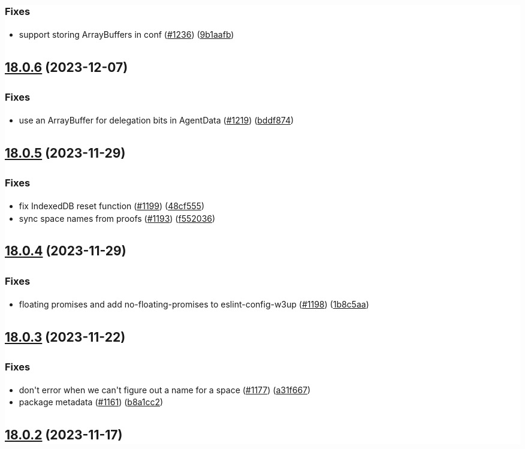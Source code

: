
### Fixes

* support storing ArrayBuffers in conf ([#1236](https://github.com/web3-storage/w3up/issues/1236)) ([9b1aafb](https://github.com/web3-storage/w3up/commit/9b1aafbcf241d268e4f365ed99005458dda1a05a))

## [18.0.6](https://github.com/web3-storage/w3up/compare/access-v18.0.5...access-v18.0.6) (2023-12-07)


### Fixes

* use an ArrayBuffer for delegation bits in AgentData ([#1219](https://github.com/web3-storage/w3up/issues/1219)) ([bddf874](https://github.com/web3-storage/w3up/commit/bddf87445755fa977768d636481eaee678a06e79))

## [18.0.5](https://github.com/web3-storage/w3up/compare/access-v18.0.4...access-v18.0.5) (2023-11-29)


### Fixes

* fix IndexedDB reset function ([#1199](https://github.com/web3-storage/w3up/issues/1199)) ([48cf555](https://github.com/web3-storage/w3up/commit/48cf55596162f68833f4cea49364a9dd5a845362))
* sync space names from proofs ([#1193](https://github.com/web3-storage/w3up/issues/1193)) ([f552036](https://github.com/web3-storage/w3up/commit/f552036913cf7172e93e83e27fd4af6f7b6a4673))

## [18.0.4](https://github.com/web3-storage/w3up/compare/access-v18.0.3...access-v18.0.4) (2023-11-29)


### Fixes

* floating promises and add no-floating-promises to eslint-config-w3up ([#1198](https://github.com/web3-storage/w3up/issues/1198)) ([1b8c5aa](https://github.com/web3-storage/w3up/commit/1b8c5aa86ec3d177bf77df4e2916699c1f522598))

## [18.0.3](https://github.com/web3-storage/w3up/compare/access-v18.0.2...access-v18.0.3) (2023-11-22)


### Fixes

* don't error when we can't figure out a name for a space ([#1177](https://github.com/web3-storage/w3up/issues/1177)) ([a31f667](https://github.com/web3-storage/w3up/commit/a31f6671b52d37b8493ca1690ca737ddd311558b))
* package metadata ([#1161](https://github.com/web3-storage/w3up/issues/1161)) ([b8a1cc2](https://github.com/web3-storage/w3up/commit/b8a1cc2e125a91be582998bda295e1ae1caab087))

## [18.0.2](https://github.com/web3-storage/w3up/compare/access-v18.0.1...access-v18.0.2) (2023-11-17)
